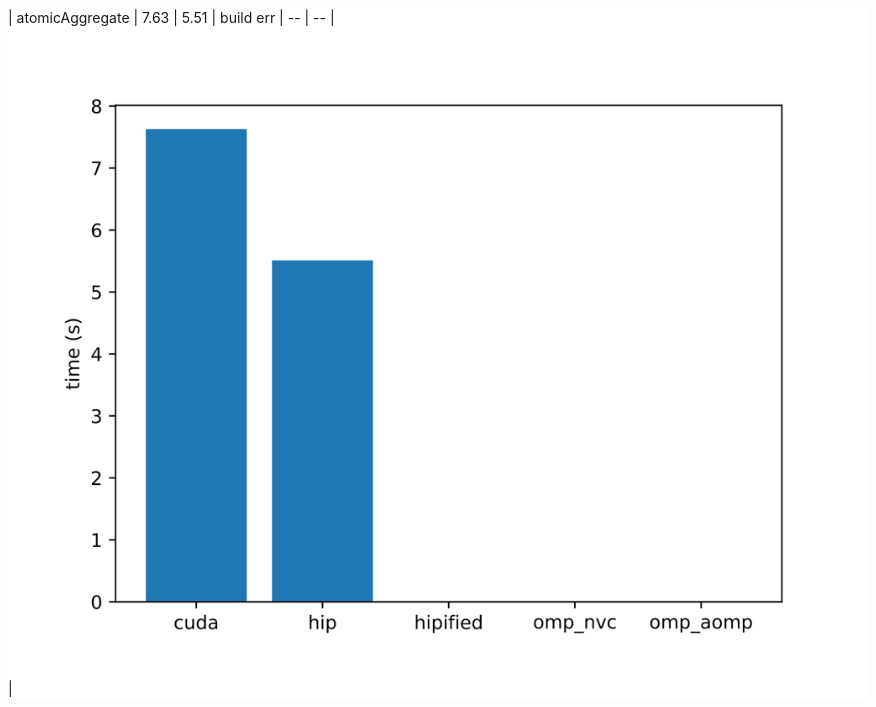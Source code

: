 | atomicAggregate | 7.63 | 5.51 | build err | -- | -- |![atomicAggregate](SVGs/atomicAggregate.svg) |